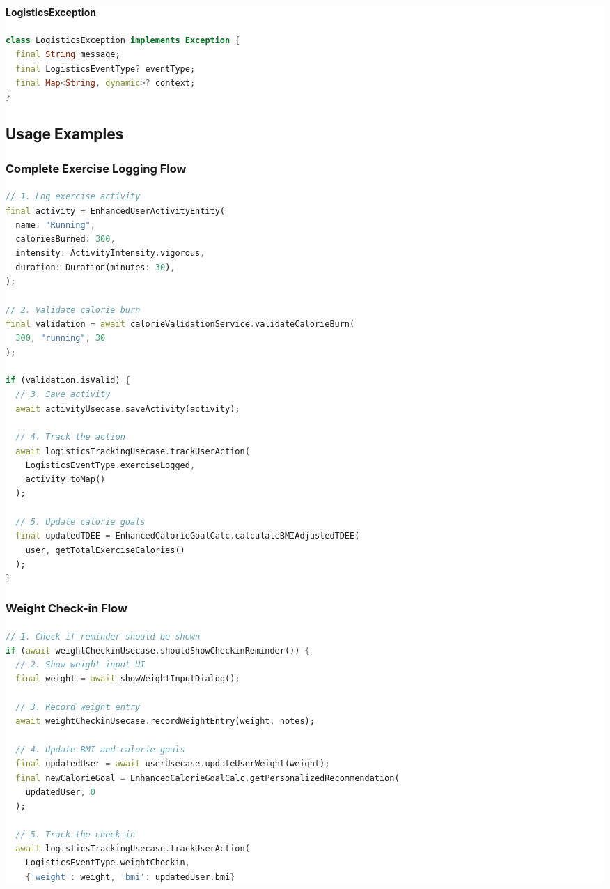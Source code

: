 #### LogisticsException
```dart
class LogisticsException implements Exception {
  final String message;
  final LogisticsEventType? eventType;
  final Map<String, dynamic>? context;
}
```

## Usage Examples

### Complete Exercise Logging Flow
```dart
// 1. Log exercise activity
final activity = EnhancedUserActivityEntity(
  name: "Running",
  caloriesBurned: 300,
  intensity: ActivityIntensity.vigorous,
  duration: Duration(minutes: 30),
);

// 2. Validate calorie burn
final validation = await calorieValidationService.validateCalorieBurn(
  300, "running", 30
);

if (validation.isValid) {
  // 3. Save activity
  await activityUsecase.saveActivity(activity);
  
  // 4. Track the action
  await logisticsTrackingUsecase.trackUserAction(
    LogisticsEventType.exerciseLogged,
    activity.toMap()
  );
  
  // 5. Update calorie goals
  final updatedTDEE = EnhancedCalorieGoalCalc.calculateBMIAdjustedTDEE(
    user, getTotalExerciseCalories()
  );
}
```

### Weight Check-in Flow
```dart
// 1. Check if reminder should be shown
if (await weightCheckinUsecase.shouldShowCheckinReminder()) {
  // 2. Show weight input UI
  final weight = await showWeightInputDialog();
  
  // 3. Record weight entry
  await weightCheckinUsecase.recordWeightEntry(weight, notes);
  
  // 4. Update BMI and calorie goals
  final updatedUser = await userUsecase.updateUserWeight(weight);
  final newCalorieGoal = EnhancedCalorieGoalCalc.getPersonalizedRecommendation(
    updatedUser, 0
  );
  
  // 5. Track the check-in
  await logisticsTrackingUsecase.trackUserAction(
    LogisticsEventType.weightCheckin,
    {'weight': weight, 'bmi': updatedUser.bmi}
```